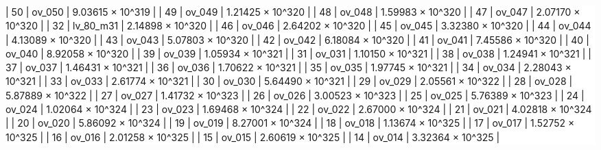 | 50 | ov_050 | 9.03615 × 10^319 |
| 49 | ov_049 | 1.21425 × 10^320 |
| 48 | ov_048 | 1.59983 × 10^320 |
| 47 | ov_047 | 2.07170 × 10^320 |
| 32 | lv_80_m31 | 2.14898 × 10^320 |
| 46 | ov_046 | 2.64202 × 10^320 |
| 45 | ov_045 | 3.32380 × 10^320 |
| 44 | ov_044 | 4.13089 × 10^320 |
| 43 | ov_043 | 5.07803 × 10^320 |
| 42 | ov_042 | 6.18084 × 10^320 |
| 41 | ov_041 | 7.45586 × 10^320 |
| 40 | ov_040 | 8.92058 × 10^320 |
| 39 | ov_039 | 1.05934 × 10^321 |
| 31 | ov_031 | 1.10150 × 10^321 |
| 38 | ov_038 | 1.24941 × 10^321 |
| 37 | ov_037 | 1.46431 × 10^321 |
| 36 | ov_036 | 1.70622 × 10^321 |
| 35 | ov_035 | 1.97745 × 10^321 |
| 34 | ov_034 | 2.28043 × 10^321 |
| 33 | ov_033 | 2.61774 × 10^321 |
| 30 | ov_030 | 5.64490 × 10^321 |
| 29 | ov_029 | 2.05561 × 10^322 |
| 28 | ov_028 | 5.87889 × 10^322 |
| 27 | ov_027 | 1.41732 × 10^323 |
| 26 | ov_026 | 3.00523 × 10^323 |
| 25 | ov_025 | 5.76389 × 10^323 |
| 24 | ov_024 | 1.02064 × 10^324 |
| 23 | ov_023 | 1.69468 × 10^324 |
| 22 | ov_022 | 2.67000 × 10^324 |
| 21 | ov_021 | 4.02818 × 10^324 |
| 20 | ov_020 | 5.86092 × 10^324 |
| 19 | ov_019 | 8.27001 × 10^324 |
| 18 | ov_018 | 1.13674 × 10^325 |
| 17 | ov_017 | 1.52752 × 10^325 |
| 16 | ov_016 | 2.01258 × 10^325 |
| 15 | ov_015 | 2.60619 × 10^325 |
| 14 | ov_014 | 3.32364 × 10^325 |